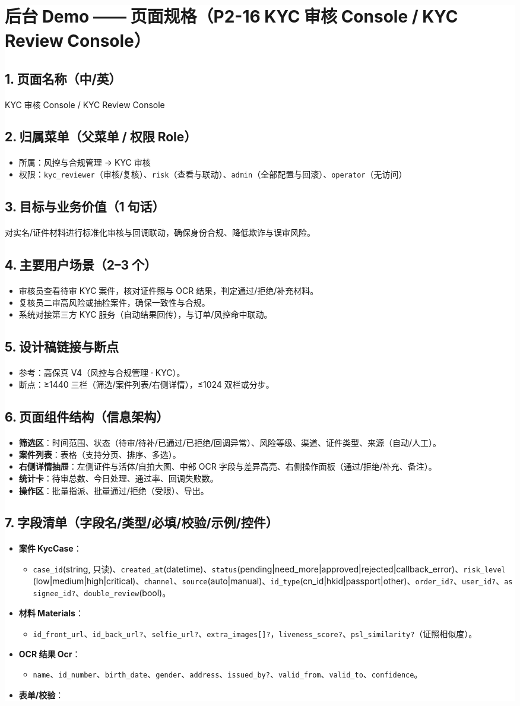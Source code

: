 # 后台 Demo —— 页面规格（P2-16 KYC 审核 Console / KYC Review Console）

## 1. 页面名称（中/英）

KYC 审核 Console / KYC Review Console

## 2. 归属菜单（父菜单 / 权限 Role）

* 所属：风控与合规管理 → KYC 审核
* 权限：`kyc_reviewer`（审核/复核）、`risk`（查看与联动）、`admin`（全部配置与回滚）、`operator`（无访问）

## 3. 目标与业务价值（1 句话）

对实名/证件材料进行标准化审核与回调联动，确保身份合规、降低欺诈与误审风险。

## 4. 主要用户场景（2–3 个）

* 审核员查看待审 KYC 案件，核对证件照与 OCR 结果，判定通过/拒绝/补充材料。
* 复核员二审高风险或抽检案件，确保一致性与合规。
* 系统对接第三方 KYC 服务（自动结果回传），与订单/风控命中联动。

## 5. 设计稿链接与断点

* 参考：高保真 V4（风控与合规管理 · KYC）。
* 断点：≥1440 三栏（筛选/案件列表/右侧详情），≤1024 双栏或分步。

## 6. 页面组件结构（信息架构）

* **筛选区**：时间范围、状态（待审/待补/已通过/已拒绝/回调异常）、风险等级、渠道、证件类型、来源（自动/人工）。
* **案件列表**：表格（支持分页、排序、多选）。
* **右侧详情抽屉**：左侧证件与活体/自拍大图、中部 OCR 字段与差异高亮、右侧操作面板（通过/拒绝/补充、备注）。
* **统计卡**：待审总数、今日处理、通过率、回调失败数。
* **操作区**：批量指派、批量通过/拒绝（受限）、导出。

## 7. 字段清单（字段名/类型/必填/校验/示例/控件）

* **案件 KycCase**：

  * `case_id`(string, 只读)、`created_at`(datetime)、`status`(pending|need_more|approved|rejected|callback_error)、`risk_level`(low|medium|high|critical)、`channel`、`source`(auto|manual)、`id_type`(cn_id|hkid|passport|other)、`order_id?`、`user_id?`、`assignee_id?`、`double_review`(bool)。
* **材料 Materials**：

  * `id_front_url`、`id_back_url?`、`selfie_url?`、`extra_images[]?`，`liveness_score?`、`psl_similarity?`（证照相似度）。
* **OCR 结果 Ocr**：

  * `name`、`id_number`、`birth_date`、`gender`、`address`、`issued_by?`、`valid_from`、`valid_to`、`confidence`。
* **表单/校验**：

